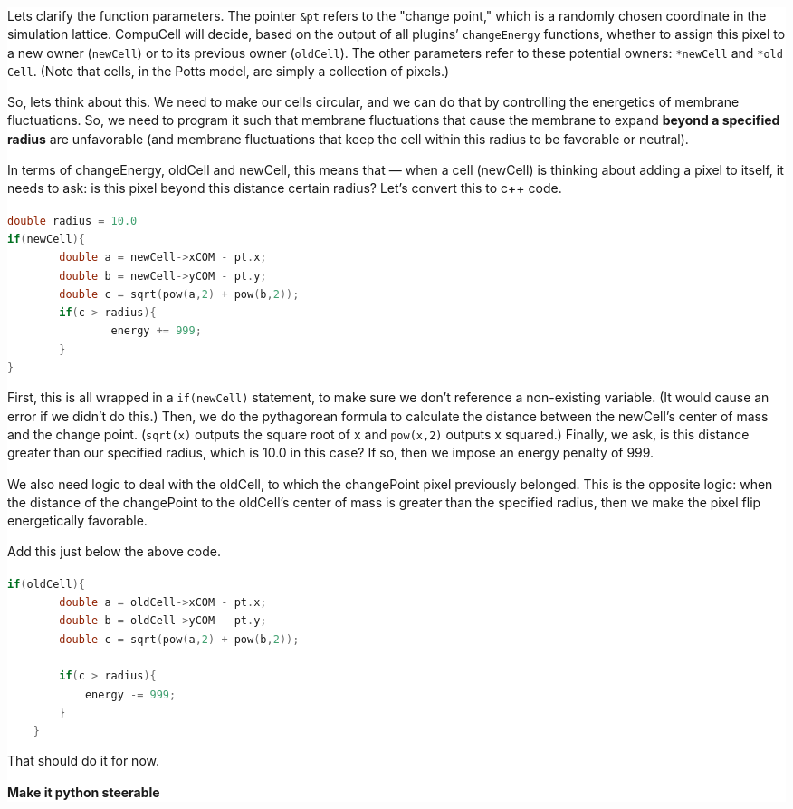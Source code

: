 Lets clarify the function parameters. The pointer `&pt` refers to the "change point," which is a randomly chosen coordinate in the simulation lattice. CompuCell will decide, based on the output of all plugins’ `changeEnergy` functions, whether to assign this pixel to a new owner (`newCell`) or to its previous owner (`oldCell`). The other parameters refer to these potential owners: `*newCell` and `*oldCell`. (Note that cells, in the Potts model, are simply a collection of pixels.)

So, lets think about this. We need to make our cells circular, and we can do that by controlling the energetics of membrane fluctuations. So, we need to program it such that membrane fluctuations that cause the membrane to expand __beyond a specified radius__ are unfavorable (and membrane fluctuations that keep the cell within this radius to be favorable or neutral).

In terms of changeEnergy, oldCell and newCell, this means that — when a cell (newCell) is thinking about adding a pixel to itself, it needs to ask: is this pixel beyond this distance certain radius? Let’s convert this to c++ code.

````c++
double radius = 10.0
if(newCell){
        double a = newCell->xCOM - pt.x;
        double b = newCell->yCOM - pt.y;
        double c = sqrt(pow(a,2) + pow(b,2));
        if(c > radius){
                energy += 999;
        }
}
````

First, this is all wrapped in a `if(newCell)` statement, to make sure we don’t reference a non-existing variable. (It would cause an error if we didn’t do this.) Then, we do the pythagorean formula to calculate the distance between the newCell’s center of mass and the change point. (`sqrt(x)` outputs the square root of x and `pow(x,2)` outputs x squared.) Finally, we ask, is this distance greater than our specified radius, which is 10.0 in this case? If so, then we impose an energy penalty of 999.

We also need logic to deal with the oldCell, to which the changePoint pixel previously belonged. This is the opposite logic: when the distance of the changePoint to the oldCell’s center of mass is greater than the specified radius, then we make the pixel flip energetically favorable.

Add this just below the above code.

````c++
if(oldCell){
        double a = oldCell->xCOM - pt.x;
        double b = oldCell->yCOM - pt.y;
        double c = sqrt(pow(a,2) + pow(b,2));

        if(c > radius){
            energy -= 999;
        }
    }
````

That should do it for now.

**Make it python steerable**
